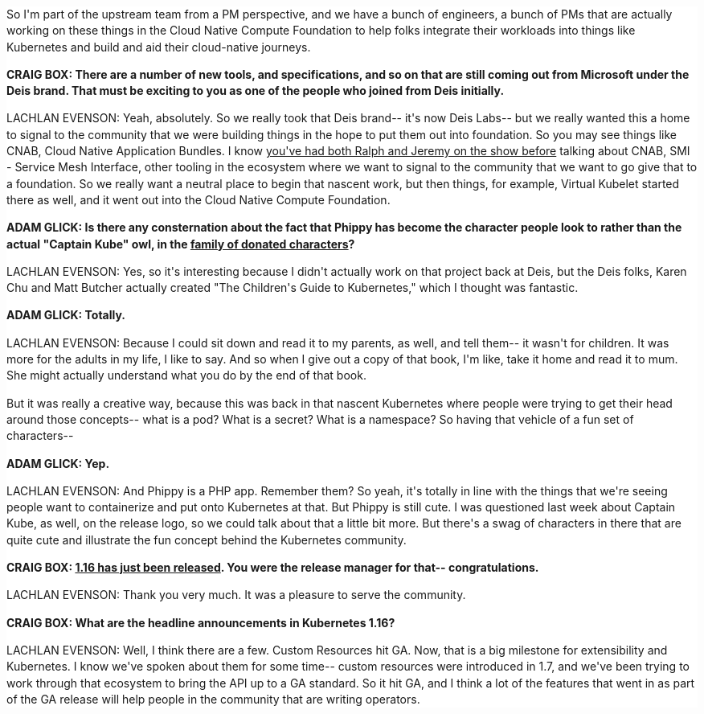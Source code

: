 So I'm part of the upstream team from a PM perspective, and we have a bunch of engineers, a bunch of PMs that are actually working on these things in the Cloud Native Compute Foundation to help folks integrate their workloads into things like Kubernetes and build and aid their cloud-native journeys. 

<b>CRAIG BOX: There are a number of new tools, and specifications, and so on that are still coming out from Microsoft under the Deis brand. That must be exciting to you as one of the people who joined from Deis initially.</b>

LACHLAN EVENSON: Yeah, absolutely. So we really took that Deis brand-- it's now Deis Labs-- but we really wanted this a home to signal to the community that we were building things in the hope to put them out into foundation. So you may see things like CNAB, Cloud Native Application Bundles. I know [you've had both Ralph and Jeremy on the show before](https://kubernetespodcast.com/episode/061-cnab/) talking about CNAB, SMI - Service Mesh Interface, other tooling in the ecosystem where we want to signal to the community that we want to go give that to a foundation. So we really want a neutral place to begin that nascent work, but then things, for example, Virtual Kubelet started there as well, and it went out into the Cloud Native Compute Foundation. 

<b>ADAM GLICK: Is there any consternation about the fact that Phippy has become the character people look to rather than the actual "Captain Kube" owl, in the [family of donated characters](https://www.cncf.io/phippy/)?</b>

LACHLAN EVENSON: Yes, so it's interesting because I didn't actually work on that project back at Deis, but the Deis folks, Karen Chu and Matt Butcher actually created "The Children's Guide to Kubernetes," which I thought was fantastic. 

<b>ADAM GLICK: Totally.</b>

LACHLAN EVENSON: Because I could sit down and read it to my parents, as well, and tell them-- it wasn't for children. It was more for the adults in my life, I like to say. And so when I give out a copy of that book, I'm like, take it home and read it to mum. She might actually understand what you do by the end of that book. 

But it was really a creative way, because this was back in that nascent Kubernetes where people were trying to get their head around those concepts-- what is a pod? What is a secret? What is a namespace? So having that vehicle of a fun set of characters-- 

<b>ADAM GLICK: Yep.</b>

LACHLAN EVENSON: And Phippy is a PHP app. Remember them? So yeah, it's totally in line with the things that we're seeing people want to containerize and put onto Kubernetes at that. But Phippy is still cute. I was questioned last week about Captain Kube, as well, on the release logo, so we could talk about that a little bit more. But there's a swag of characters in there that are quite cute and illustrate the fun concept behind the Kubernetes community. 

<b>CRAIG BOX: [1.16 has just been released](https://kubernetes.io/blog/2019/09/18/kubernetes-1-16-release-announcement/). You were the release manager for that-- congratulations.</b>

LACHLAN EVENSON: Thank you very much. It was a pleasure to serve the community. 

<b>CRAIG BOX: What are the headline announcements in Kubernetes 1.16?</b>

LACHLAN EVENSON: Well, I think there are a few. Custom Resources hit GA. Now, that is a big milestone for extensibility and Kubernetes. I know we've spoken about them for some time-- custom resources were introduced in 1.7, and we've been trying to work through that ecosystem to bring the API up to a GA standard. So it hit GA, and I think a lot of the features that went in as part of the GA release will help people in the community that are writing operators. 
